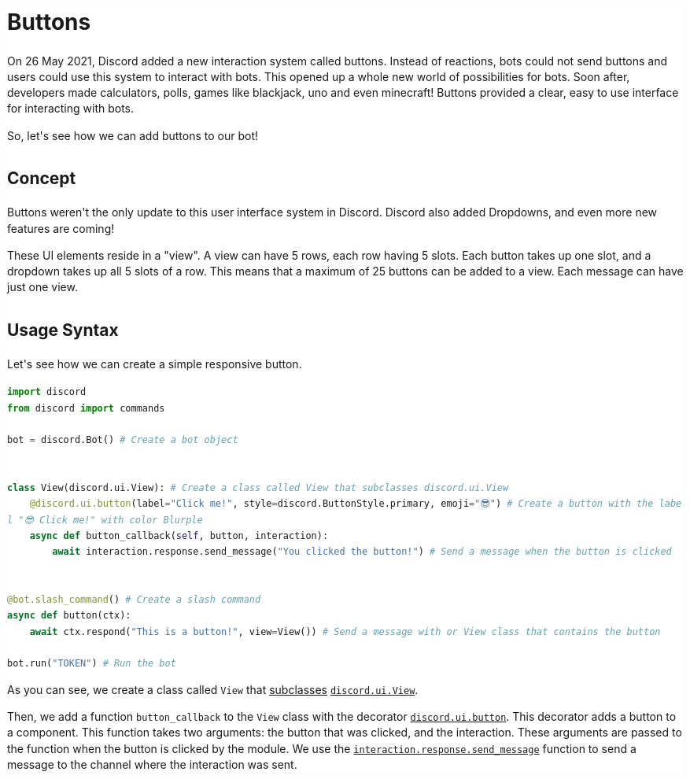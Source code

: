 # Buttons

On 26 May 2021, Discord added a new interaction system called buttons. Instead of reactions, bots could not send buttons and users could use this system to interact with bots. This opened up a whole new world of possibilities for bots. Soon after, developers made calculators, polls, games like blackjack, uno and even minecraft!
Buttons provided a clear, easy to use interface for interacting with bots.

So, let's see how we can add buttons to our bot!

## Concept

Buttons weren't the only update to this user interface system in Discord. Discord also added Dropdowns, and even more new features are coming! 

These UI elements reside in a "view". A view can have 5 rows, each row having 5 slots. Each button takes up one slot, and a dropdown takes up all 5 slots of a row. This means that a maximum of 25 buttons can be added to a view. Each message can have just one view.

## Usage Syntax

Let's see how we can create a simple responsive button.

```python
import discord
from discord import commands

bot = discord.Bot() # Create a bot object


class View(discord.ui.View): # Create a class called View that subclasses discord.ui.View
    @discord.ui.button(label="Click me!", style=discord.ButtonStyle.primary, emoji="😎") # Create a button with the label "😎 Click me!" with color Blurple
    async def button_callback(self, button, interaction):
        await interaction.response.send_message("You clicked the button!") # Send a message when the button is clicked


@bot.slash_command() # Create a slash command
async def button(ctx):
    await ctx.respond("This is a button!", view=View()) # Send a message with or View class that contains the button

bot.run("TOKEN") # Run the bot
```

As you can see, we create a class called `View` that [subclasses](#oop) [`discord.ui.View`](https://docs.pycord.dev/en/master/api.html#discord.ui.Button). 

Then, we add a function `button_callback` to the `View` class with the decorator [`discord.ui.button`](https://docs.pycord.dev/en/master/api.html#discord.ui.button). This decorator adds a button to a component. This function takes two arguments: the button that was clicked, and the interaction. These arguments are passed to the function when the button is clicked by the module. We use the [`interaction.response.send_message`](https://docs.pycord.dev/en/master/api.html#discord.InteractionResponse.send_message) function to send a message to the channel where the interaction was sent.
